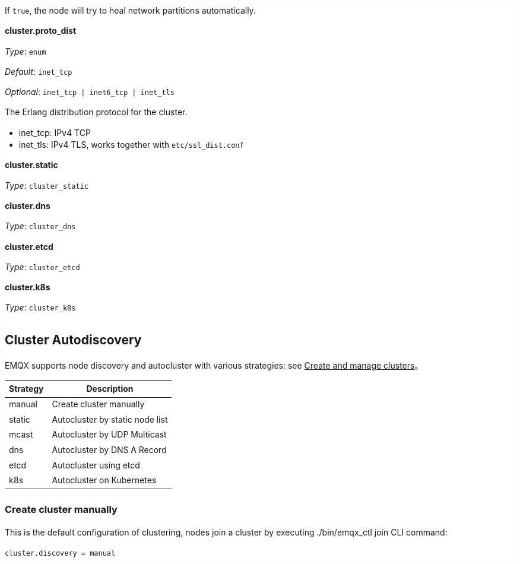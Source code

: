   If <code>true</code>, the node will try to heal network partitions automatically.


**cluster.proto_dist**

  *Type*: `enum`

  *Default*: `inet_tcp`

  *Optional*: `inet_tcp | inet6_tcp | inet_tls`

  The Erlang distribution protocol for the cluster.<br/>
- inet_tcp: IPv4 TCP <br/>
- inet_tls: IPv4 TLS, works together with <code>etc/ssl_dist.conf</code>


**cluster.static**

  *Type*: `cluster_static`


**cluster.dns**

  *Type*: `cluster_dns`


**cluster.etcd**

  *Type*: `cluster_etcd`


**cluster.k8s**

  *Type*: `cluster_k8s`



## Cluster Autodiscovery

EMQX supports node discovery and autocluster with various strategies:
see [Create and manage clusters](../deploy/cluster/create-cluster.md)。

| Strategy | Description                     |
| -------- | ------------------------------- |
| manual   | Create cluster manually         |
| static   | Autocluster by static node list |
| mcast    | Autocluster by UDP Multicast    |
| dns      | Autocluster by DNS A Record     |
| etcd     | Autocluster using etcd          |
| k8s      | Autocluster on Kubernetes       |

### Create cluster manually

This is the default configuration of clustering, nodes join a cluster by executing ./bin/emqx_ctl join <Node> CLI command:

```bash
cluster.discovery = manual
```
